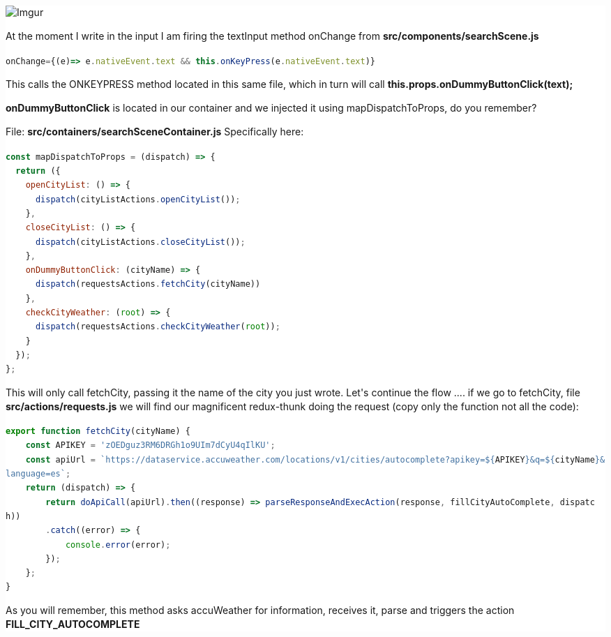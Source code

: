 ![Imgur](http://i.imgur.com/fiytEtK.gif)

At the moment I write in the input I am firing the textInput method onChange from **src/components/searchScene.js**
```javascript
onChange={(e)=> e.nativeEvent.text && this.onKeyPress(e.nativeEvent.text)}
```
This calls the ONKEYPRESS method located in this same file, which in turn will call **this.props.onDummyButtonClick(text);**

**onDummyButtonClick** is located in our container and we injected it using mapDispatchToProps, do you remember?

File: **src/containers/searchSceneContainer.js**
Specifically here:
```javascript
const mapDispatchToProps = (dispatch) => {
  return ({
    openCityList: () => {
      dispatch(cityListActions.openCityList());
    },
    closeCityList: () => {
      dispatch(cityListActions.closeCityList());
    },
    onDummyButtonClick: (cityName) => {
      dispatch(requestsActions.fetchCity(cityName))
    },
    checkCityWeather: (root) => {
      dispatch(requestsActions.checkCityWeather(root));
    }
  });
};
```

This will only call fetchCity, passing it the name of the city you just wrote. Let's continue the flow .... if we go to fetchCity, file **src/actions/requests.js** we will find our magnificent redux-thunk doing the request (copy only the function not all the code):

```javascript
export function fetchCity(cityName) {
    const APIKEY = 'zOEDguz3RM6DRGh1o9UIm7dCyU4qIlKU';
    const apiUrl = `https://dataservice.accuweather.com/locations/v1/cities/autocomplete?apikey=${APIKEY}&q=${cityName}&language=es`;
    return (dispatch) => {
        return doApiCall(apiUrl).then((response) => parseResponseAndExecAction(response, fillCityAutoComplete, dispatch))
        .catch((error) => {
            console.error(error);
        });
    };
}
```
As you will remember, this method asks accuWeather for information, receives it, parse and triggers the action **FILL_CITY_AUTOCOMPLETE** 

